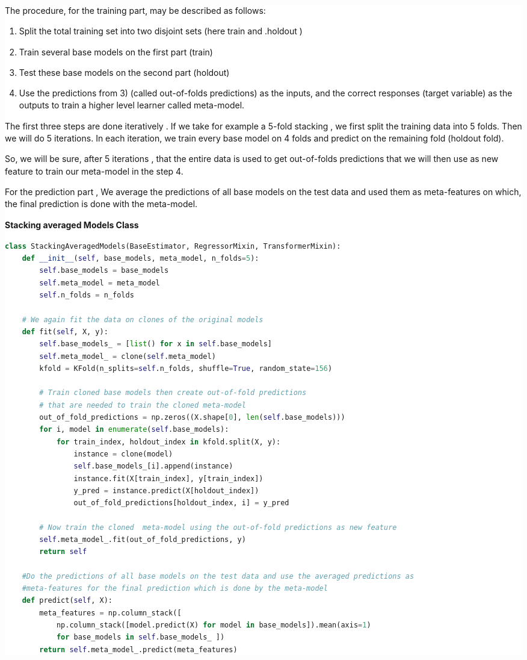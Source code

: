 The procedure, for the training part, may be described as follows:

1. Split the total training set into two disjoint sets (here train and .holdout )

2. Train several base models on the first part (train)

3. Test these base models on the second part (holdout)

4. Use the predictions from 3) (called out-of-folds predictions) as the inputs, and the correct responses (target variable) as the outputs to train a higher level learner called meta-model.

The first three steps are done iteratively . If we take for example a 5-fold stacking , we first split the training data into 5 folds. Then we will do 5 iterations. In each iteration, we train every base model on 4 folds and predict on the remaining fold (holdout fold).

So, we will be sure, after 5 iterations , that the entire data is used to get out-of-folds predictions that we will then use as new feature to train our meta-model in the step 4.

For the prediction part , We average the predictions of all base models on the test data and used them as meta-features on which, the final prediction is done with the meta-model.

**Stacking averaged Models Class**


```python
class StackingAveragedModels(BaseEstimator, RegressorMixin, TransformerMixin):
    def __init__(self, base_models, meta_model, n_folds=5):
        self.base_models = base_models
        self.meta_model = meta_model
        self.n_folds = n_folds
   
    # We again fit the data on clones of the original models
    def fit(self, X, y):
        self.base_models_ = [list() for x in self.base_models]
        self.meta_model_ = clone(self.meta_model)
        kfold = KFold(n_splits=self.n_folds, shuffle=True, random_state=156)
        
        # Train cloned base models then create out-of-fold predictions
        # that are needed to train the cloned meta-model
        out_of_fold_predictions = np.zeros((X.shape[0], len(self.base_models)))
        for i, model in enumerate(self.base_models):
            for train_index, holdout_index in kfold.split(X, y):
                instance = clone(model)
                self.base_models_[i].append(instance)
                instance.fit(X[train_index], y[train_index])
                y_pred = instance.predict(X[holdout_index])
                out_of_fold_predictions[holdout_index, i] = y_pred
                
        # Now train the cloned  meta-model using the out-of-fold predictions as new feature
        self.meta_model_.fit(out_of_fold_predictions, y)
        return self
   
    #Do the predictions of all base models on the test data and use the averaged predictions as 
    #meta-features for the final prediction which is done by the meta-model
    def predict(self, X):
        meta_features = np.column_stack([
            np.column_stack([model.predict(X) for model in base_models]).mean(axis=1)
            for base_models in self.base_models_ ])
        return self.meta_model_.predict(meta_features)
```
